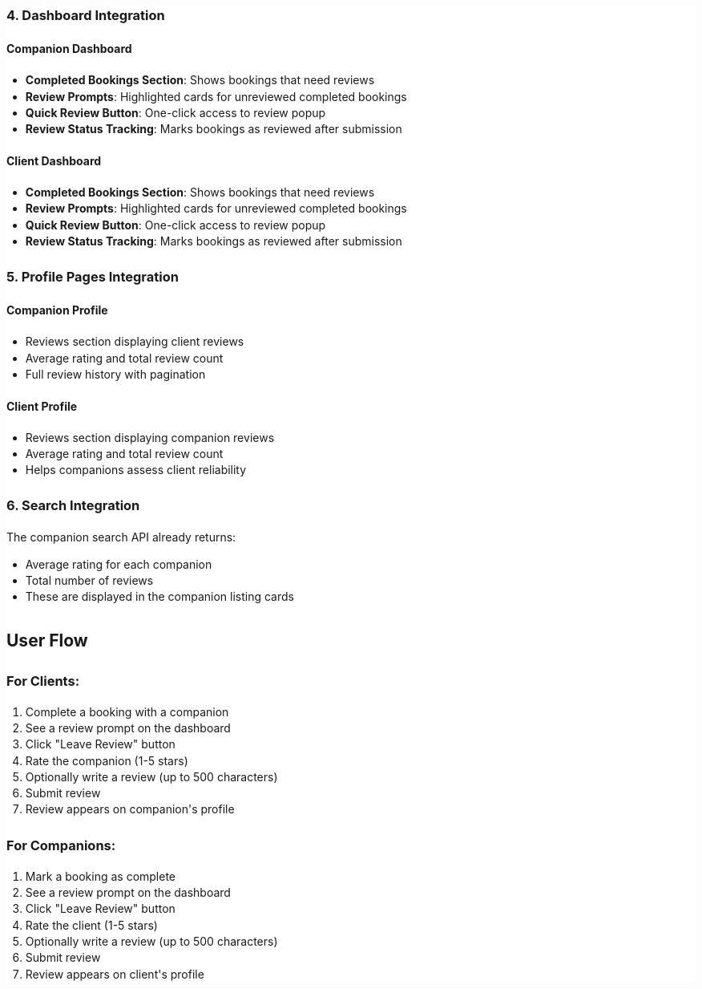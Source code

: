 ### 4. Dashboard Integration

#### Companion Dashboard
- **Completed Bookings Section**: Shows bookings that need reviews
- **Review Prompts**: Highlighted cards for unreviewed completed bookings
- **Quick Review Button**: One-click access to review popup
- **Review Status Tracking**: Marks bookings as reviewed after submission

#### Client Dashboard
- **Completed Bookings Section**: Shows bookings that need reviews
- **Review Prompts**: Highlighted cards for unreviewed completed bookings
- **Quick Review Button**: One-click access to review popup
- **Review Status Tracking**: Marks bookings as reviewed after submission

### 5. Profile Pages Integration

#### Companion Profile
- Reviews section displaying client reviews
- Average rating and total review count
- Full review history with pagination

#### Client Profile
- Reviews section displaying companion reviews
- Average rating and total review count
- Helps companions assess client reliability

### 6. Search Integration
The companion search API already returns:
- Average rating for each companion
- Total number of reviews
- These are displayed in the companion listing cards

## User Flow

### For Clients:
1. Complete a booking with a companion
2. See a review prompt on the dashboard
3. Click "Leave Review" button
4. Rate the companion (1-5 stars)
5. Optionally write a review (up to 500 characters)
6. Submit review
7. Review appears on companion's profile

### For Companions:
1. Mark a booking as complete
2. See a review prompt on the dashboard
3. Click "Leave Review" button
4. Rate the client (1-5 stars)
5. Optionally write a review (up to 500 characters)
6. Submit review
7. Review appears on client's profile
